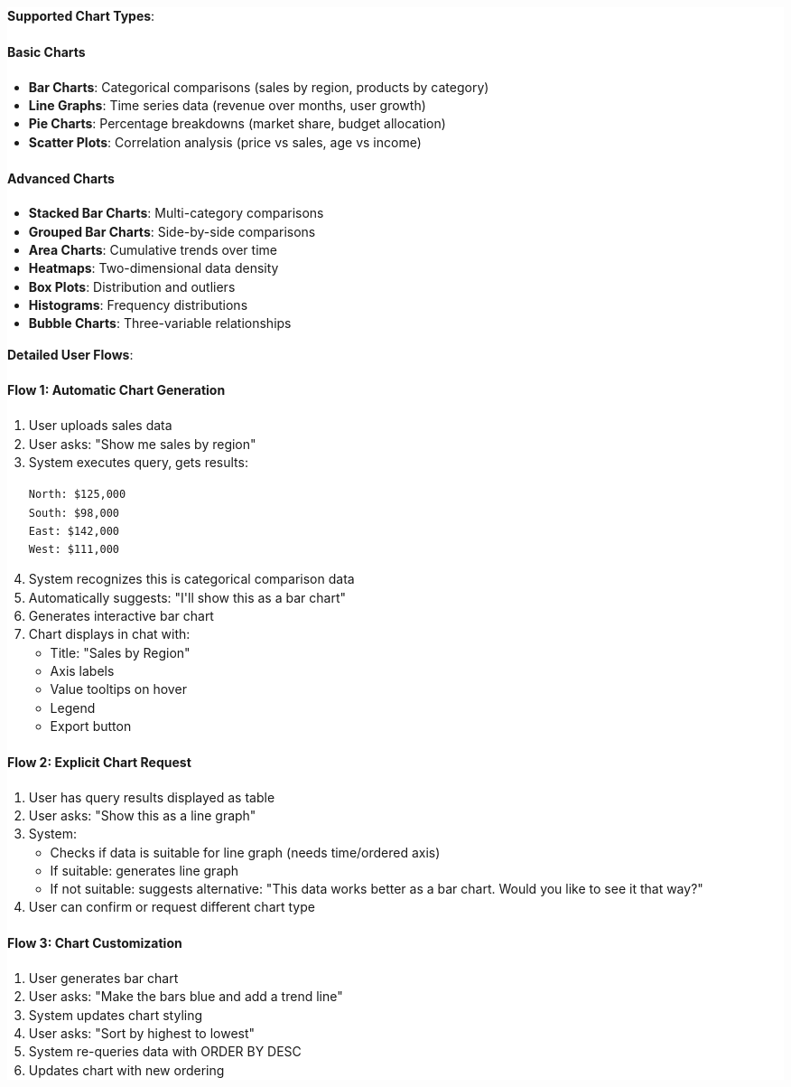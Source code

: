 **Supported Chart Types**:

#### Basic Charts
- **Bar Charts**: Categorical comparisons (sales by region, products by category)
- **Line Graphs**: Time series data (revenue over months, user growth)
- **Pie Charts**: Percentage breakdowns (market share, budget allocation)
- **Scatter Plots**: Correlation analysis (price vs sales, age vs income)

#### Advanced Charts
- **Stacked Bar Charts**: Multi-category comparisons
- **Grouped Bar Charts**: Side-by-side comparisons
- **Area Charts**: Cumulative trends over time
- **Heatmaps**: Two-dimensional data density
- **Box Plots**: Distribution and outliers
- **Histograms**: Frequency distributions
- **Bubble Charts**: Three-variable relationships

**Detailed User Flows**:

#### Flow 1: Automatic Chart Generation
1. User uploads sales data
2. User asks: "Show me sales by region"
3. System executes query, gets results:
   ```
   North: $125,000
   South: $98,000
   East: $142,000
   West: $111,000
   ```
4. System recognizes this is categorical comparison data
5. Automatically suggests: "I'll show this as a bar chart"
6. Generates interactive bar chart
7. Chart displays in chat with:
   - Title: "Sales by Region"
   - Axis labels
   - Value tooltips on hover
   - Legend
   - Export button

#### Flow 2: Explicit Chart Request
1. User has query results displayed as table
2. User asks: "Show this as a line graph"
3. System:
   - Checks if data is suitable for line graph (needs time/ordered axis)
   - If suitable: generates line graph
   - If not suitable: suggests alternative: "This data works better as a bar chart. Would you like to see it that way?"
4. User can confirm or request different chart type

#### Flow 3: Chart Customization
1. User generates bar chart
2. User asks: "Make the bars blue and add a trend line"
3. System updates chart styling
4. User asks: "Sort by highest to lowest"
5. System re-queries data with ORDER BY DESC
6. Updates chart with new ordering
